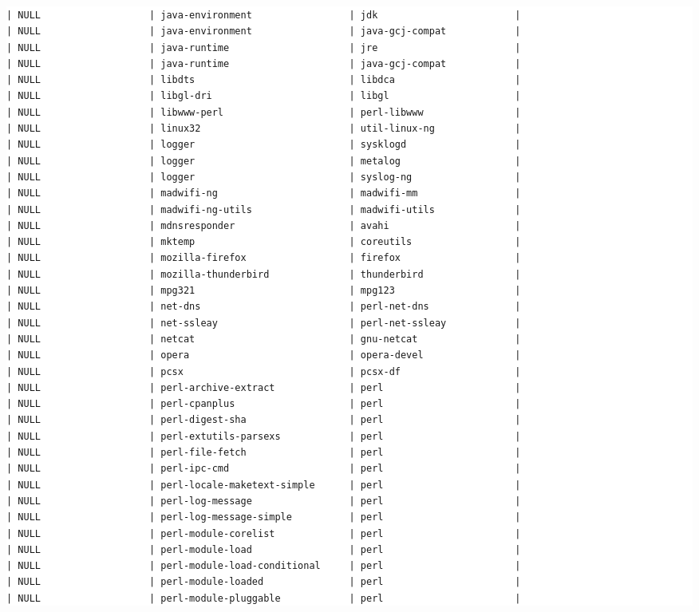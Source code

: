     | NULL                   | java-environment                 | jdk                        |
    | NULL                   | java-environment                 | java-gcj-compat            |
    | NULL                   | java-runtime                     | jre                        |
    | NULL                   | java-runtime                     | java-gcj-compat            |
    | NULL                   | libdts                           | libdca                     |
    | NULL                   | libgl-dri                        | libgl                      |
    | NULL                   | libwww-perl                      | perl-libwww                |
    | NULL                   | linux32                          | util-linux-ng              |
    | NULL                   | logger                           | sysklogd                   |
    | NULL                   | logger                           | metalog                    |
    | NULL                   | logger                           | syslog-ng                  |
    | NULL                   | madwifi-ng                       | madwifi-mm                 |
    | NULL                   | madwifi-ng-utils                 | madwifi-utils              |
    | NULL                   | mdnsresponder                    | avahi                      |
    | NULL                   | mktemp                           | coreutils                  |
    | NULL                   | mozilla-firefox                  | firefox                    |
    | NULL                   | mozilla-thunderbird              | thunderbird                |
    | NULL                   | mpg321                           | mpg123                     |
    | NULL                   | net-dns                          | perl-net-dns               |
    | NULL                   | net-ssleay                       | perl-net-ssleay            |
    | NULL                   | netcat                           | gnu-netcat                 |
    | NULL                   | opera                            | opera-devel                |
    | NULL                   | pcsx                             | pcsx-df                    |
    | NULL                   | perl-archive-extract             | perl                       |
    | NULL                   | perl-cpanplus                    | perl                       |
    | NULL                   | perl-digest-sha                  | perl                       |
    | NULL                   | perl-extutils-parsexs            | perl                       |
    | NULL                   | perl-file-fetch                  | perl                       |
    | NULL                   | perl-ipc-cmd                     | perl                       |
    | NULL                   | perl-locale-maketext-simple      | perl                       |
    | NULL                   | perl-log-message                 | perl                       |
    | NULL                   | perl-log-message-simple          | perl                       |
    | NULL                   | perl-module-corelist             | perl                       |
    | NULL                   | perl-module-load                 | perl                       |
    | NULL                   | perl-module-load-conditional     | perl                       |
    | NULL                   | perl-module-loaded               | perl                       |
    | NULL                   | perl-module-pluggable            | perl                       |